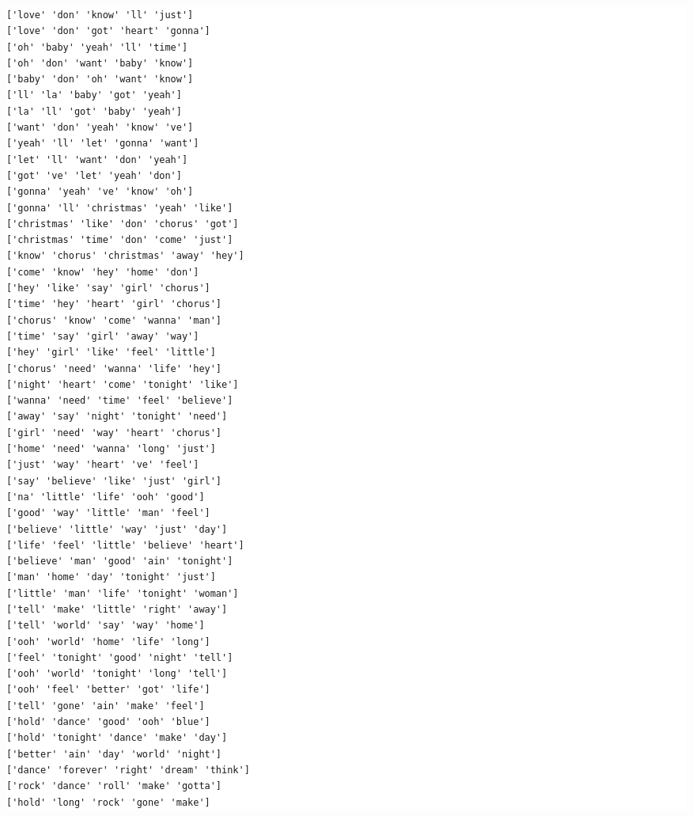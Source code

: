     ['love' 'don' 'know' 'll' 'just']
    ['love' 'don' 'got' 'heart' 'gonna']
    ['oh' 'baby' 'yeah' 'll' 'time']
    ['oh' 'don' 'want' 'baby' 'know']
    ['baby' 'don' 'oh' 'want' 'know']
    ['ll' 'la' 'baby' 'got' 'yeah']
    ['la' 'll' 'got' 'baby' 'yeah']
    ['want' 'don' 'yeah' 'know' 've']
    ['yeah' 'll' 'let' 'gonna' 'want']
    ['let' 'll' 'want' 'don' 'yeah']
    ['got' 've' 'let' 'yeah' 'don']
    ['gonna' 'yeah' 've' 'know' 'oh']
    ['gonna' 'll' 'christmas' 'yeah' 'like']
    ['christmas' 'like' 'don' 'chorus' 'got']
    ['christmas' 'time' 'don' 'come' 'just']
    ['know' 'chorus' 'christmas' 'away' 'hey']
    ['come' 'know' 'hey' 'home' 'don']
    ['hey' 'like' 'say' 'girl' 'chorus']
    ['time' 'hey' 'heart' 'girl' 'chorus']
    ['chorus' 'know' 'come' 'wanna' 'man']
    ['time' 'say' 'girl' 'away' 'way']
    ['hey' 'girl' 'like' 'feel' 'little']
    ['chorus' 'need' 'wanna' 'life' 'hey']
    ['night' 'heart' 'come' 'tonight' 'like']
    ['wanna' 'need' 'time' 'feel' 'believe']
    ['away' 'say' 'night' 'tonight' 'need']
    ['girl' 'need' 'way' 'heart' 'chorus']
    ['home' 'need' 'wanna' 'long' 'just']
    ['just' 'way' 'heart' 've' 'feel']
    ['say' 'believe' 'like' 'just' 'girl']
    ['na' 'little' 'life' 'ooh' 'good']
    ['good' 'way' 'little' 'man' 'feel']
    ['believe' 'little' 'way' 'just' 'day']
    ['life' 'feel' 'little' 'believe' 'heart']
    ['believe' 'man' 'good' 'ain' 'tonight']
    ['man' 'home' 'day' 'tonight' 'just']
    ['little' 'man' 'life' 'tonight' 'woman']
    ['tell' 'make' 'little' 'right' 'away']
    ['tell' 'world' 'say' 'way' 'home']
    ['ooh' 'world' 'home' 'life' 'long']
    ['feel' 'tonight' 'good' 'night' 'tell']
    ['ooh' 'world' 'tonight' 'long' 'tell']
    ['ooh' 'feel' 'better' 'got' 'life']
    ['tell' 'gone' 'ain' 'make' 'feel']
    ['hold' 'dance' 'good' 'ooh' 'blue']
    ['hold' 'tonight' 'dance' 'make' 'day']
    ['better' 'ain' 'day' 'world' 'night']
    ['dance' 'forever' 'right' 'dream' 'think']
    ['rock' 'dance' 'roll' 'make' 'gotta']
    ['hold' 'long' 'rock' 'gone' 'make']
    